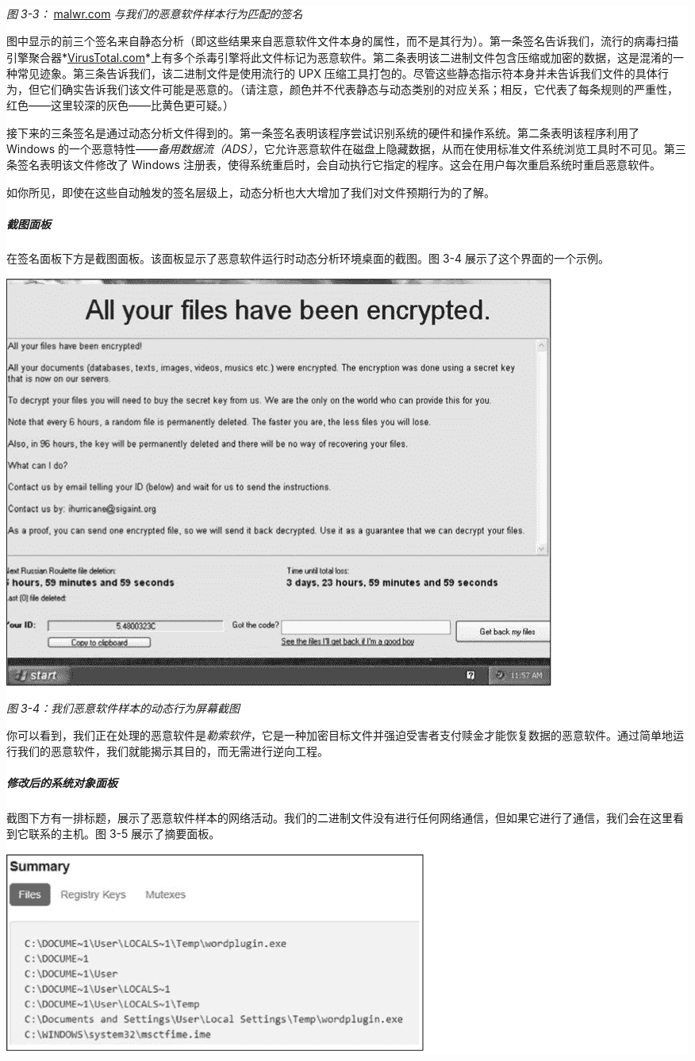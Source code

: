 *图 3-3：* [malwr.com](http://malwr.com) *与我们的恶意软件样本行为匹配的签名*

图中显示的前三个签名来自静态分析（即这些结果来自恶意软件文件本身的属性，而不是其行为）。第一条签名告诉我们，流行的病毒扫描引擎聚合器*[VirusTotal.com](http://VirusTotal.com)*上有多个杀毒引擎将此文件标记为恶意软件。第二条表明该二进制文件包含压缩或加密的数据，这是混淆的一种常见迹象。第三条告诉我们，该二进制文件是使用流行的 UPX 压缩工具打包的。尽管这些静态指示符本身并未告诉我们文件的具体行为，但它们确实告诉我们该文件可能是恶意的。（请注意，颜色并不代表静态与动态类别的对应关系；相反，它代表了每条规则的严重性，红色——这里较深的灰色——比黄色更可疑。）

接下来的三条签名是通过动态分析文件得到的。第一条签名表明该程序尝试识别系统的硬件和操作系统。第二条表明该程序利用了 Windows 的一个恶意特性——*备用数据流（ADS）*，它允许恶意软件在磁盘上隐藏数据，从而在使用标准文件系统浏览工具时不可见。第三条签名表明该文件修改了 Windows 注册表，使得系统重启时，会自动执行它指定的程序。这会在用户每次重启系统时重启恶意软件。

如你所见，即使在这些自动触发的签名层级上，动态分析也大大增加了我们对文件预期行为的了解。

##### **截图面板**

在签名面板下方是截图面板。该面板显示了恶意软件运行时动态分析环境桌面的截图。图 3-4 展示了这个界面的一个示例。

![image](img/f0030-01.jpg)

*图 3-4：我们恶意软件样本的动态行为屏幕截图*

你可以看到，我们正在处理的恶意软件是*勒索软件*，它是一种加密目标文件并强迫受害者支付赎金才能恢复数据的恶意软件。通过简单地运行我们的恶意软件，我们就能揭示其目的，而无需进行逆向工程。

##### **修改后的系统对象面板**

截图下方有一排标题，展示了恶意软件样本的网络活动。我们的二进制文件没有进行任何网络通信，但如果它进行了通信，我们会在这里看到它联系的主机。图 3-5 展示了摘要面板。

![image](img/f0031-01.jpg)

